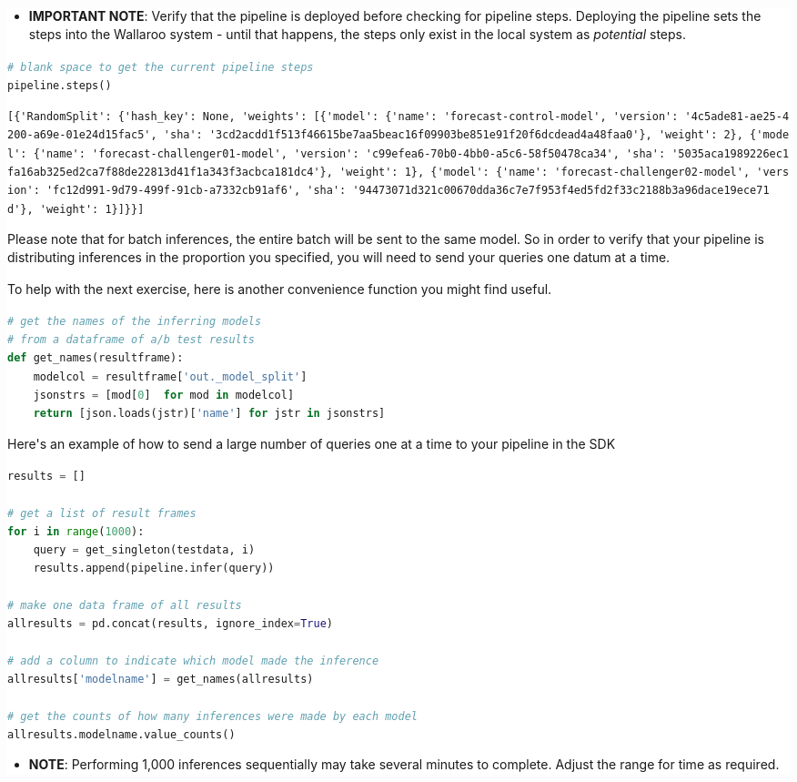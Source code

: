* **IMPORTANT NOTE**: Verify that the pipeline is deployed before checking for pipeline steps.  Deploying the pipeline sets the steps into the Wallaroo system - until that happens, the steps only exist in the local system as *potential* steps.

```python
# blank space to get the current pipeline steps
pipeline.steps()
```

    [{'RandomSplit': {'hash_key': None, 'weights': [{'model': {'name': 'forecast-control-model', 'version': '4c5ade81-ae25-4200-a69e-01e24d15fac5', 'sha': '3cd2acdd1f513f46615be7aa5beac16f09903be851e91f20f6dcdead4a48faa0'}, 'weight': 2}, {'model': {'name': 'forecast-challenger01-model', 'version': 'c99efea6-70b0-4bb0-a5c6-58f50478ca34', 'sha': '5035aca1989226ec1fa16ab325ed2ca7f88de22813d41f1a343f3acbca181dc4'}, 'weight': 1}, {'model': {'name': 'forecast-challenger02-model', 'version': 'fc12d991-9d79-499f-91cb-a7332cb91af6', 'sha': '94473071d321c00670dda36c7e7f953f4ed5fd2f33c2188b3a96dace19ece71d'}, 'weight': 1}]}}]

Please note that for batch inferences, the entire batch will be sent to the same model. So in order to verify that your pipeline is distributing inferences in the proportion you specified, you will need to send your queries one datum at a time.

To help with the next exercise, here is another convenience function you might find useful.

```python
# get the names of the inferring models
# from a dataframe of a/b test results
def get_names(resultframe):
    modelcol = resultframe['out._model_split']
    jsonstrs = [mod[0]  for mod in modelcol]
    return [json.loads(jstr)['name'] for jstr in jsonstrs]
```

Here's an example of how to send a large number of queries one at a time to your pipeline in the SDK

```python
results = []

# get a list of result frames
for i in range(1000):
    query = get_singleton(testdata, i)
    results.append(pipeline.infer(query))

# make one data frame of all results    
allresults = pd.concat(results, ignore_index=True)

# add a column to indicate which model made the inference
allresults['modelname'] = get_names(allresults)

# get the counts of how many inferences were made by each model
allresults.modelname.value_counts()
```  

* **NOTE**:  Performing 1,000 inferences sequentially may take several minutes to complete.  Adjust the range for time as required.
